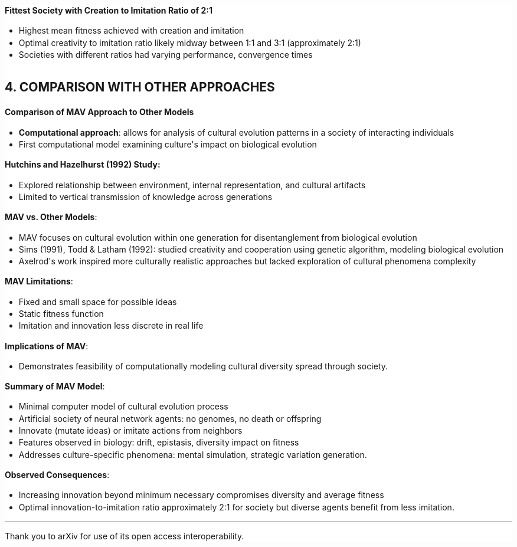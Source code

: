 **Fittest Society with Creation to Imitation Ratio of 2:1**
- Highest mean fitness achieved with creation and imitation
- Optimal creativity to imitation ratio likely midway between 1:1 and 3:1 (approximately 2:1)
- Societies with different ratios had varying performance, convergence times


## 4. COMPARISON WITH OTHER APPROACHES

**Comparison of MAV Approach to Other Models**
- **Computational approach**: allows for analysis of cultural evolution patterns in a society of interacting individuals
- First computational model examining culture's impact on biological evolution

**Hutchins and Hazelhurst (1992) Study:**
- Explored relationship between environment, internal representation, and cultural artifacts
- Limited to vertical transmission of knowledge across generations

**MAV vs. Other Models**:
- MAV focuses on cultural evolution within one generation for disentanglement from biological evolution
- Sims (1991), Todd & Latham (1992): studied creativity and cooperation using genetic algorithm, modeling biological evolution
- Axelrod's work inspired more culturally realistic approaches but lacked exploration of cultural phenomena complexity

**MAV Limitations**:
- Fixed and small space for possible ideas
- Static fitness function
- Imitation and innovation less discrete in real life

**Implications of MAV**:
- Demonstrates feasibility of computationally modeling cultural diversity spread through society.

**Summary of MAV Model**:
- Minimal computer model of cultural evolution process
- Artificial society of neural network agents: no genomes, no death or offspring
- Innovate (mutate ideas) or imitate actions from neighbors
- Features observed in biology: drift, epistasis, diversity impact on fitness
- Addresses culture-specific phenomena: mental simulation, strategic variation generation.

**Observed Consequences**:
- Increasing innovation beyond minimum necessary compromises diversity and average fitness
- Optimal innovation-to-imitation ratio approximately 2:1 for society but diverse agents benefit from less imitation.


---

Thank you to arXiv for use of its open access interoperability.